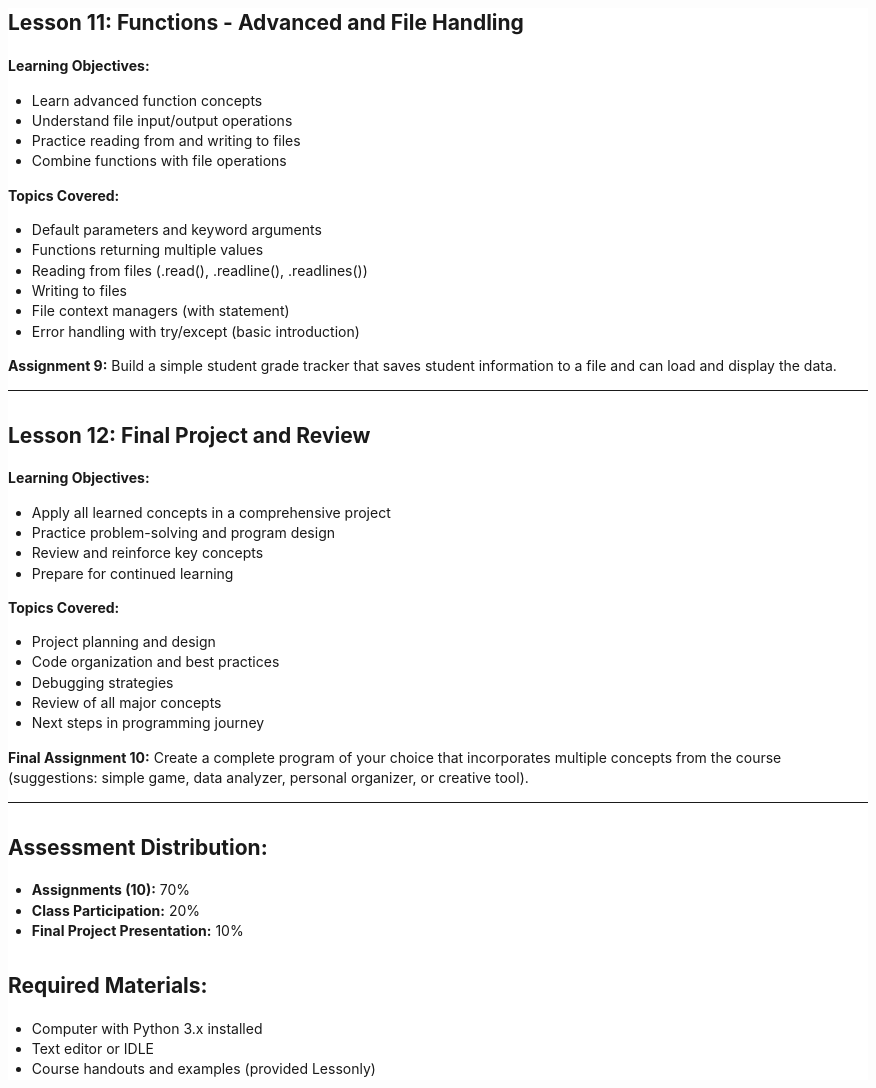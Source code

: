 ## **Lesson 11: Functions - Advanced and File Handling**

**Learning Objectives:**

- Learn advanced function concepts
- Understand file input/output operations
- Practice reading from and writing to files
- Combine functions with file operations

**Topics Covered:**

- Default parameters and keyword arguments
- Functions returning multiple values
- Reading from files (.read(), .readline(), .readlines())
- Writing to files
- File context managers (with statement)
- Error handling with try/except (basic introduction)

**Assignment 9:** Build a simple student grade tracker that saves student information to a file and can load and display the data.

---

## **Lesson 12: Final Project and Review**

**Learning Objectives:**

- Apply all learned concepts in a comprehensive project
- Practice problem-solving and program design
- Review and reinforce key concepts
- Prepare for continued learning

**Topics Covered:**

- Project planning and design
- Code organization and best practices
- Debugging strategies
- Review of all major concepts
- Next steps in programming journey

**Final Assignment 10:** Create a complete program of your choice that incorporates multiple concepts from the course (suggestions: simple game, data analyzer, personal organizer, or creative tool).

---

## **Assessment Distribution:**

- **Assignments (10):** 70%
- **Class Participation:** 20%
- **Final Project Presentation:** 10%

## **Required Materials:**

- Computer with Python 3.x installed
- Text editor or IDLE
- Course handouts and examples (provided Lessonly)
